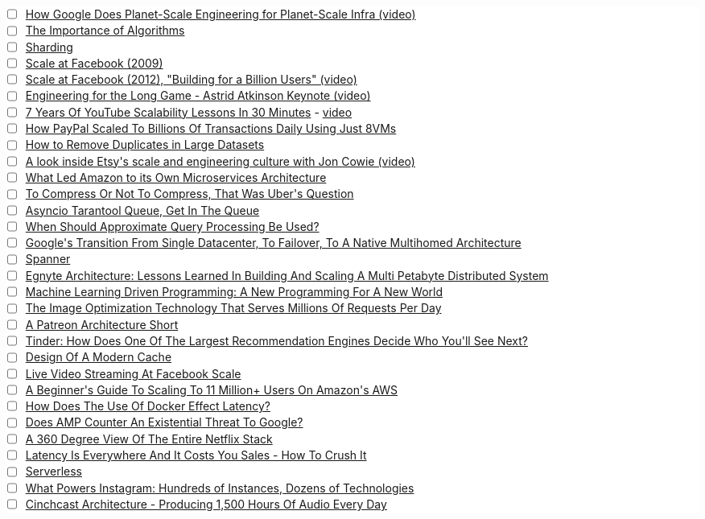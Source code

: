 - [ ] [How Google Does Planet-Scale Engineering for Planet-Scale Infra (video)](https://www.youtube.com/watch?v=H4vMcD7zKM0)
- [ ] [The Importance of Algorithms](https://www.topcoder.com/community/data-science/data-science-tutorials/the-importance-of-algorithms/)
- [ ] [Sharding](http://highscalability.com/blog/2009/8/6/an-unorthodox-approach-to-database-design-the-coming-of-the.html)
- [ ] [Scale at Facebook (2009)](https://www.infoq.com/presentations/Scale-at-Facebook)
- [ ] [Scale at Facebook (2012), "Building for a Billion Users" (video)](https://www.youtube.com/watch?v=oodS71YtkGU)
- [ ] [Engineering for the Long Game - Astrid Atkinson Keynote (video)](https://www.youtube.com/watch?v=p0jGmgIrf_M&list=PLRXxvay_m8gqVlExPC5DG3TGWJTaBgqSA&index=4)
- [ ] [7 Years Of YouTube Scalability Lessons In 30 Minutes](http://highscalability.com/blog/2012/3/26/7-years-of-youtube-scalability-lessons-in-30-minutes.html)
      - [video](https://www.youtube.com/watch?v=G-lGCC4KKok)
- [ ] [How PayPal Scaled To Billions Of Transactions Daily Using Just 8VMs](http://highscalability.com/blog/2016/8/15/how-paypal-scaled-to-billions-of-transactions-daily-using-ju.html)
- [ ] [How to Remove Duplicates in Large Datasets](https://blog.clevertap.com/how-to-remove-duplicates-in-large-datasets/)
- [ ] [A look inside Etsy's scale and engineering culture with Jon Cowie (video)](https://www.youtube.com/watch?v=3vV4YiqKm1o)
- [ ] [What Led Amazon to its Own Microservices Architecture](http://thenewstack.io/led-amazon-microservices-architecture/)
- [ ] [To Compress Or Not To Compress, That Was Uber's Question](https://eng.uber.com/trip-data-squeeze/)
- [ ] [Asyncio Tarantool Queue, Get In The Queue](http://highscalability.com/blog/2016/3/3/asyncio-tarantool-queue-get-in-the-queue.html)
- [ ] [When Should Approximate Query Processing Be Used?](http://highscalability.com/blog/2016/2/25/when-should-approximate-query-processing-be-used.html)
- [ ] [Google's Transition From Single Datacenter, To Failover, To A Native Multihomed Architecture]( http://highscalability.com/blog/2016/2/23/googles-transition-from-single-datacenter-to-failover-to-a-n.html)
- [ ] [Spanner](http://highscalability.com/blog/2012/9/24/google-spanners-most-surprising-revelation-nosql-is-out-and.html)
- [ ] [Egnyte Architecture: Lessons Learned In Building And Scaling A Multi Petabyte Distributed System](http://highscalability.com/blog/2016/2/15/egnyte-architecture-lessons-learned-in-building-and-scaling.html)
- [ ] [Machine Learning Driven Programming: A New Programming For A New World](http://highscalability.com/blog/2016/7/6/machine-learning-driven-programming-a-new-programming-for-a.html)
- [ ] [The Image Optimization Technology That Serves Millions Of Requests Per Day](http://highscalability.com/blog/2016/6/15/the-image-optimization-technology-that-serves-millions-of-re.html)
- [ ] [A Patreon Architecture Short](http://highscalability.com/blog/2016/2/1/a-patreon-architecture-short.html)
- [ ] [Tinder: How Does One Of The Largest Recommendation Engines Decide Who You'll See Next?](http://highscalability.com/blog/2016/1/27/tinder-how-does-one-of-the-largest-recommendation-engines-de.html)
- [ ] [Design Of A Modern Cache](http://highscalability.com/blog/2016/1/25/design-of-a-modern-cache.html)
- [ ] [Live Video Streaming At Facebook Scale](http://highscalability.com/blog/2016/1/13/live-video-streaming-at-facebook-scale.html)
- [ ] [A Beginner's Guide To Scaling To 11 Million+ Users On Amazon's AWS](http://highscalability.com/blog/2016/1/11/a-beginners-guide-to-scaling-to-11-million-users-on-amazons.html)
- [ ] [How Does The Use Of Docker Effect Latency?](http://highscalability.com/blog/2015/12/16/how-does-the-use-of-docker-effect-latency.html)
- [ ] [Does AMP Counter An Existential Threat To Google?](http://highscalability.com/blog/2015/12/14/does-amp-counter-an-existential-threat-to-google.html)
- [ ] [A 360 Degree View Of The Entire Netflix Stack](http://highscalability.com/blog/2015/11/9/a-360-degree-view-of-the-entire-netflix-stack.html)
- [ ] [Latency Is Everywhere And It Costs You Sales - How To Crush It](http://highscalability.com/latency-everywhere-and-it-costs-you-sales-how-crush-it)
- [ ] [Serverless](http://martinfowler.com/articles/serverless.html)
- [ ] [What Powers Instagram: Hundreds of Instances, Dozens of Technologies](http://instagram-engineering.tumblr.com/post/13649370142/what-powers-instagram-hundreds-of-instances)
- [ ] [Cinchcast Architecture - Producing 1,500 Hours Of Audio Every Day](http://highscalability.com/blog/2012/7/16/cinchcast-architecture-producing-1500-hours-of-audio-every-d.html)